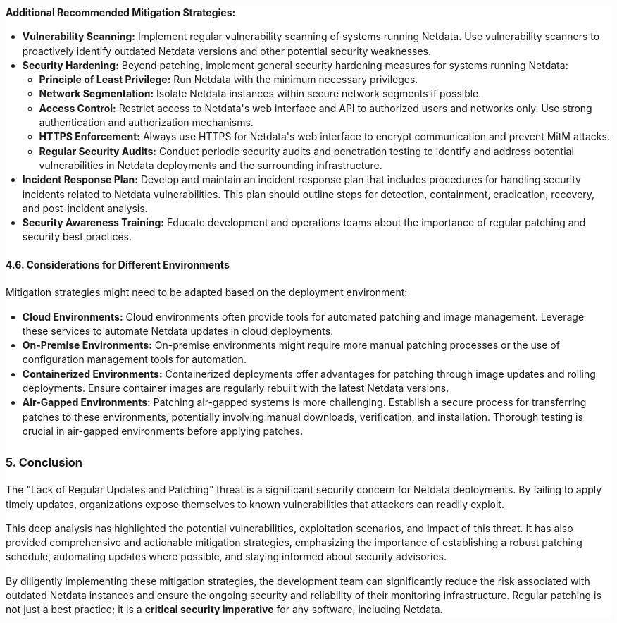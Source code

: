 **Additional Recommended Mitigation Strategies:**

* **Vulnerability Scanning:** Implement regular vulnerability scanning of systems running Netdata. Use vulnerability scanners to proactively identify outdated Netdata versions and other potential security weaknesses.
* **Security Hardening:** Beyond patching, implement general security hardening measures for systems running Netdata:
    * **Principle of Least Privilege:** Run Netdata with the minimum necessary privileges.
    * **Network Segmentation:** Isolate Netdata instances within secure network segments if possible.
    * **Access Control:** Restrict access to Netdata's web interface and API to authorized users and networks only. Use strong authentication and authorization mechanisms.
    * **HTTPS Enforcement:** Always use HTTPS for Netdata's web interface to encrypt communication and prevent MitM attacks.
    * **Regular Security Audits:** Conduct periodic security audits and penetration testing to identify and address potential vulnerabilities in Netdata deployments and the surrounding infrastructure.
* **Incident Response Plan:**  Develop and maintain an incident response plan that includes procedures for handling security incidents related to Netdata vulnerabilities. This plan should outline steps for detection, containment, eradication, recovery, and post-incident analysis.
* **Security Awareness Training:**  Educate development and operations teams about the importance of regular patching and security best practices.

#### 4.6. Considerations for Different Environments

Mitigation strategies might need to be adapted based on the deployment environment:

* **Cloud Environments:** Cloud environments often provide tools for automated patching and image management. Leverage these services to automate Netdata updates in cloud deployments.
* **On-Premise Environments:** On-premise environments might require more manual patching processes or the use of configuration management tools for automation.
* **Containerized Environments:** Containerized deployments offer advantages for patching through image updates and rolling deployments. Ensure container images are regularly rebuilt with the latest Netdata versions.
* **Air-Gapped Environments:**  Patching air-gapped systems is more challenging. Establish a secure process for transferring patches to these environments, potentially involving manual downloads, verification, and installation. Thorough testing is crucial in air-gapped environments before applying patches.

### 5. Conclusion

The "Lack of Regular Updates and Patching" threat is a significant security concern for Netdata deployments. By failing to apply timely updates, organizations expose themselves to known vulnerabilities that attackers can readily exploit.

This deep analysis has highlighted the potential vulnerabilities, exploitation scenarios, and impact of this threat.  It has also provided comprehensive and actionable mitigation strategies, emphasizing the importance of establishing a robust patching schedule, automating updates where possible, and staying informed about security advisories.

By diligently implementing these mitigation strategies, the development team can significantly reduce the risk associated with outdated Netdata instances and ensure the ongoing security and reliability of their monitoring infrastructure. Regular patching is not just a best practice; it is a **critical security imperative** for any software, including Netdata.